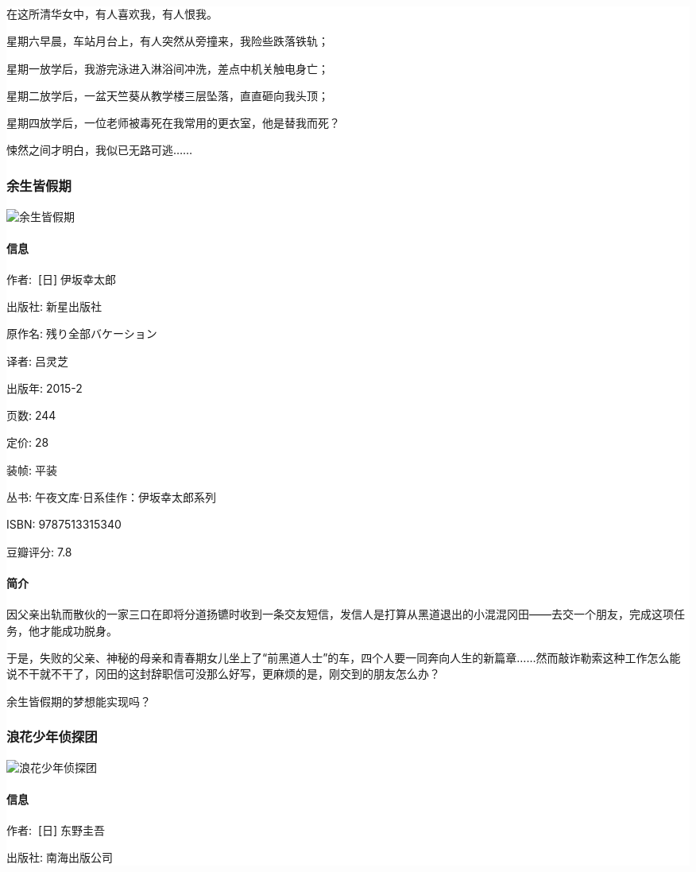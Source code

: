 在这所清华女中，有人喜欢我，有人恨我。

星期六早晨，车站月台上，有人突然从旁撞来，我险些跌落铁轨；

星期一放学后，我游完泳进入淋浴间冲洗，差点中机关触电身亡；

星期二放学后，一盆天竺葵从教学楼三层坠落，直直砸向我头顶；

星期四放学后，一位老师被毒死在我常用的更衣室，他是替我而死？

悚然之间才明白，我似已无路可逃……



### 余生皆假期

![余生皆假期](https://img3.doubanio.com/view/subject/l/public/s27988705.jpg)

#### 信息

作者:  [日] 伊坂幸太郎 

出版社: 新星出版社 

原作名: 残り全部バケーション 

译者: 吕灵芝 

出版年: 2015-2 

页数: 244 

定价: 28 

装帧: 平装 

丛书: 午夜文库·日系佳作：伊坂幸太郎系列 

ISBN: 9787513315340

豆瓣评分: 7.8

#### 简介

因父亲出轨而散伙的一家三口在即将分道扬镳时收到一条交友短信，发信人是打算从黑道退出的小混混冈田——去交一个朋友，完成这项任务，他才能成功脱身。

于是，失败的父亲、神秘的母亲和青春期女儿坐上了“前黑道人士”的车，四个人要一同奔向人生的新篇章……然而敲诈勒索这种工作怎么能说不干就不干了，冈田的这封辞职信可没那么好写，更麻烦的是，刚交到的朋友怎么办？

余生皆假期的梦想能实现吗？



### 浪花少年侦探团

![浪花少年侦探团](https://img1.doubanio.com/view/subject/l/public/s29234529.jpg)

#### 信息

作者:  [日] 东野圭吾 

出版社: 南海出版公司 
